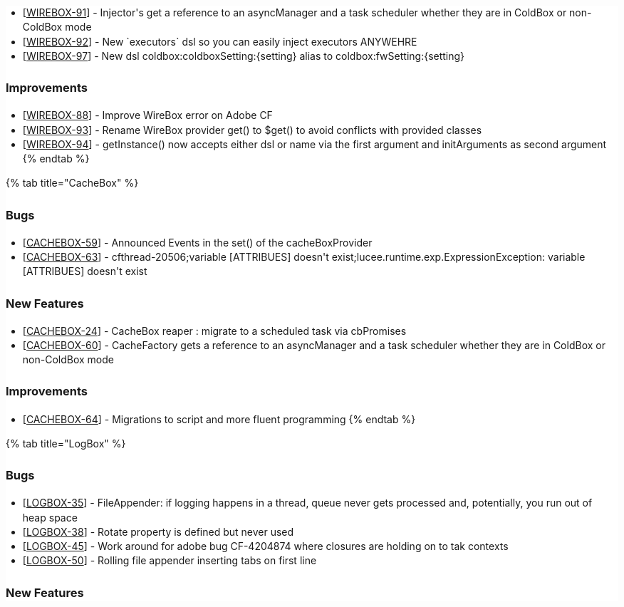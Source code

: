 * \[[WIREBOX-91](https://ortussolutions.atlassian.net/browse/WIREBOX-91)\] - Injector's get a reference to an asyncManager and a task scheduler whether they are in ColdBox or non-ColdBox mode
* \[[WIREBOX-92](https://ortussolutions.atlassian.net/browse/WIREBOX-92)\] - New \`executors\` dsl so you can easily inject executors ANYWEHRE
* \[[WIREBOX-97](https://ortussolutions.atlassian.net/browse/WIREBOX-97)\] - New dsl coldbox:coldboxSetting:{setting} alias to coldbox:fwSetting:{setting}

### Improvements

* \[[WIREBOX-88](https://ortussolutions.atlassian.net/browse/WIREBOX-88)\] - Improve WireBox error on Adobe CF
* \[[WIREBOX-93](https://ortussolutions.atlassian.net/browse/WIREBOX-93)\] - Rename WireBox provider get\(\) to $get\(\) to avoid conflicts with provided classes
* \[[WIREBOX-94](https://ortussolutions.atlassian.net/browse/WIREBOX-94)\] - getInstance\(\) now accepts either dsl or name via the first argument and initArguments as second argument
{% endtab %}

{% tab title="CacheBox" %}
### Bugs

* \[[CACHEBOX-59](https://ortussolutions.atlassian.net/browse/CACHEBOX-59)\] - Announced Events in the set\(\) of the cacheBoxProvider
* \[[CACHEBOX-63](https://ortussolutions.atlassian.net/browse/CACHEBOX-63)\] - cfthread-20506;variable \[ATTRIBUES\] doesn't exist;lucee.runtime.exp.ExpressionException: variable \[ATTRIBUES\] doesn't exist

### New Features

* \[[CACHEBOX-24](https://ortussolutions.atlassian.net/browse/CACHEBOX-24)\] - CacheBox reaper : migrate to a scheduled task via cbPromises
* \[[CACHEBOX-60](https://ortussolutions.atlassian.net/browse/CACHEBOX-60)\] - CacheFactory gets a reference to an asyncManager and a task scheduler whether they are in ColdBox or non-ColdBox mode

### Improvements

* \[[CACHEBOX-64](https://ortussolutions.atlassian.net/browse/CACHEBOX-64)\] - Migrations to script and more fluent programming
{% endtab %}

{% tab title="LogBox" %}
### Bugs

* \[[LOGBOX-35](https://ortussolutions.atlassian.net/browse/LOGBOX-35)\] - FileAppender: if logging happens in a thread, queue never gets processed and, potentially, you run out of heap space
* \[[LOGBOX-38](https://ortussolutions.atlassian.net/browse/LOGBOX-38)\] - Rotate property is defined but never used
* \[[LOGBOX-45](https://ortussolutions.atlassian.net/browse/LOGBOX-45)\] - Work around for adobe bug CF-4204874 where closures are holding on to tak contexts
* \[[LOGBOX-50](https://ortussolutions.atlassian.net/browse/LOGBOX-50)\] - Rolling file appender inserting tabs on first line

### New Features

